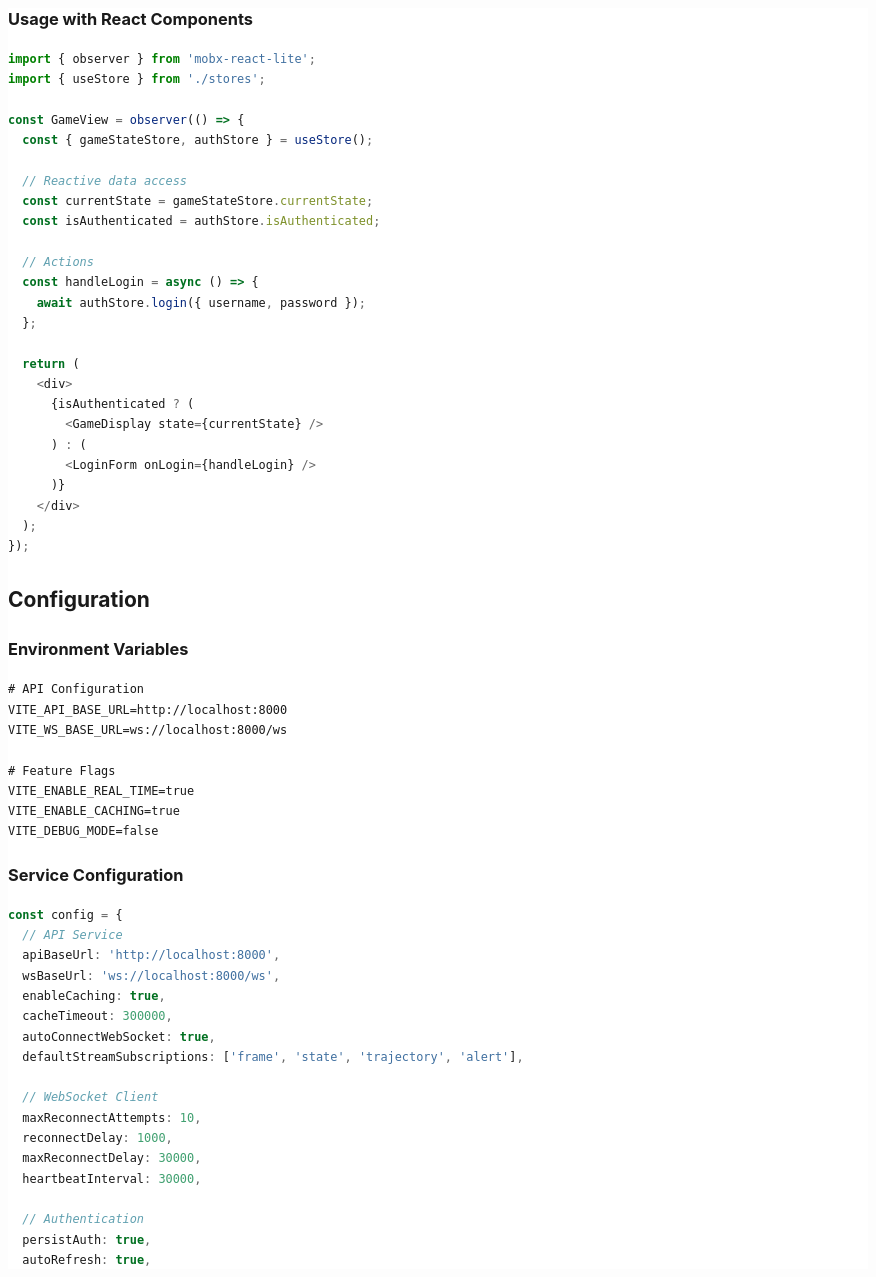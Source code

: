 ### Usage with React Components
```typescript
import { observer } from 'mobx-react-lite';
import { useStore } from './stores';

const GameView = observer(() => {
  const { gameStateStore, authStore } = useStore();

  // Reactive data access
  const currentState = gameStateStore.currentState;
  const isAuthenticated = authStore.isAuthenticated;

  // Actions
  const handleLogin = async () => {
    await authStore.login({ username, password });
  };

  return (
    <div>
      {isAuthenticated ? (
        <GameDisplay state={currentState} />
      ) : (
        <LoginForm onLogin={handleLogin} />
      )}
    </div>
  );
});
```

## Configuration

### Environment Variables
```env
# API Configuration
VITE_API_BASE_URL=http://localhost:8000
VITE_WS_BASE_URL=ws://localhost:8000/ws

# Feature Flags
VITE_ENABLE_REAL_TIME=true
VITE_ENABLE_CACHING=true
VITE_DEBUG_MODE=false
```

### Service Configuration
```typescript
const config = {
  // API Service
  apiBaseUrl: 'http://localhost:8000',
  wsBaseUrl: 'ws://localhost:8000/ws',
  enableCaching: true,
  cacheTimeout: 300000,
  autoConnectWebSocket: true,
  defaultStreamSubscriptions: ['frame', 'state', 'trajectory', 'alert'],

  // WebSocket Client
  maxReconnectAttempts: 10,
  reconnectDelay: 1000,
  maxReconnectDelay: 30000,
  heartbeatInterval: 30000,

  // Authentication
  persistAuth: true,
  autoRefresh: true,
```